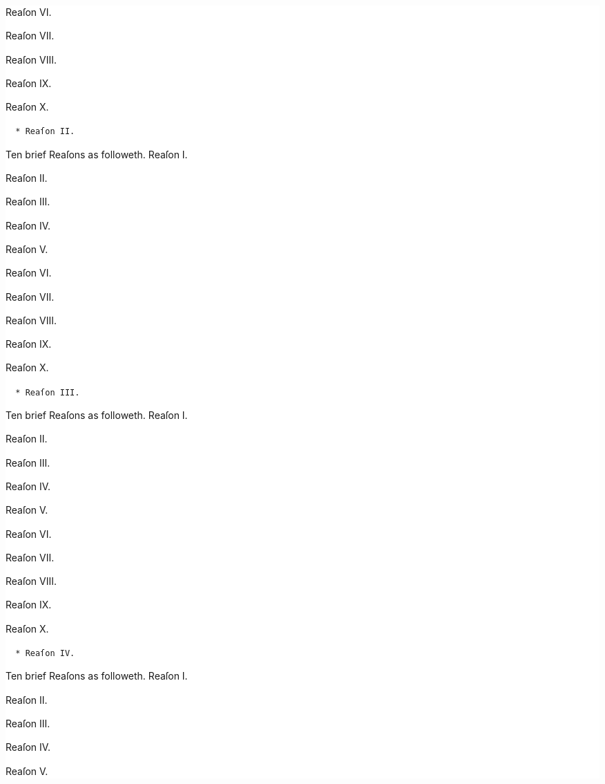 Reaſon VI.

Reaſon VII.

Reaſon VIII.

Reaſon IX.

Reaſon X.

      * Reaſon II.

Ten brief Reaſons as followeth. Reaſon I.

Reaſon II.

Reaſon III.

Reaſon IV.

Reaſon V.

Reaſon VI.

Reaſon VII.

Reaſon VIII.

Reaſon IX.

Reaſon X.

      * Reaſon III.

Ten brief Reaſons as followeth. Reaſon I.

Reaſon II.

Reaſon III.

Reaſon IV.

Reaſon V.

Reaſon VI.

Reaſon VII.

Reaſon VIII.

Reaſon IX.

Reaſon X.

      * Reaſon IV.

Ten brief Reaſons as followeth. Reaſon I.

Reaſon II.

Reaſon III.

Reaſon IV.

Reaſon V.
